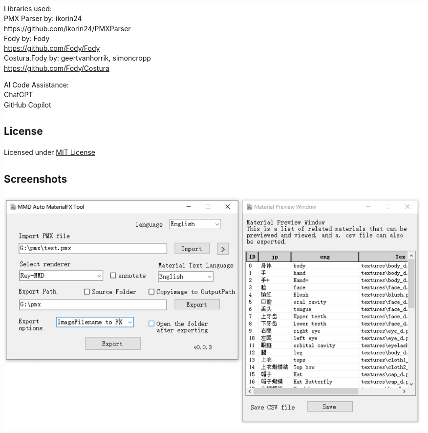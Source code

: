 Libraries used:  
PMX Parser by: ikorin24  
https://github.com/ikorin24/PMXParser  
Fody by: Fody  
https://github.com/Fody/Fody  
Costura.Fody by: geertvanhorrik, simoncropp  
https://github.com/Fody/Costura  

AI Code Assistance:  
ChatGPT  
GitHub Copilot  

## License

Licensed under [MIT License](LICENSE)

## Screenshots

![](images/software_en.png)